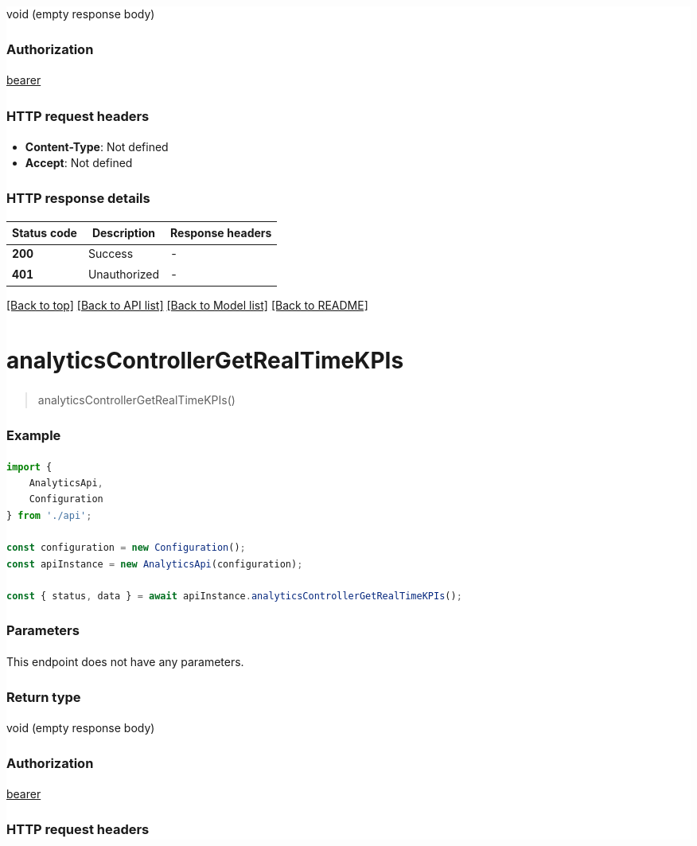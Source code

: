 void (empty response body)

### Authorization

[bearer](../README.md#bearer)

### HTTP request headers

 - **Content-Type**: Not defined
 - **Accept**: Not defined


### HTTP response details
| Status code | Description | Response headers |
|-------------|-------------|------------------|
|**200** | Success |  -  |
|**401** | Unauthorized |  -  |

[[Back to top]](#) [[Back to API list]](../README.md#documentation-for-api-endpoints) [[Back to Model list]](../README.md#documentation-for-models) [[Back to README]](../README.md)

# **analyticsControllerGetRealTimeKPIs**
> analyticsControllerGetRealTimeKPIs()


### Example

```typescript
import {
    AnalyticsApi,
    Configuration
} from './api';

const configuration = new Configuration();
const apiInstance = new AnalyticsApi(configuration);

const { status, data } = await apiInstance.analyticsControllerGetRealTimeKPIs();
```

### Parameters
This endpoint does not have any parameters.


### Return type

void (empty response body)

### Authorization

[bearer](../README.md#bearer)

### HTTP request headers
